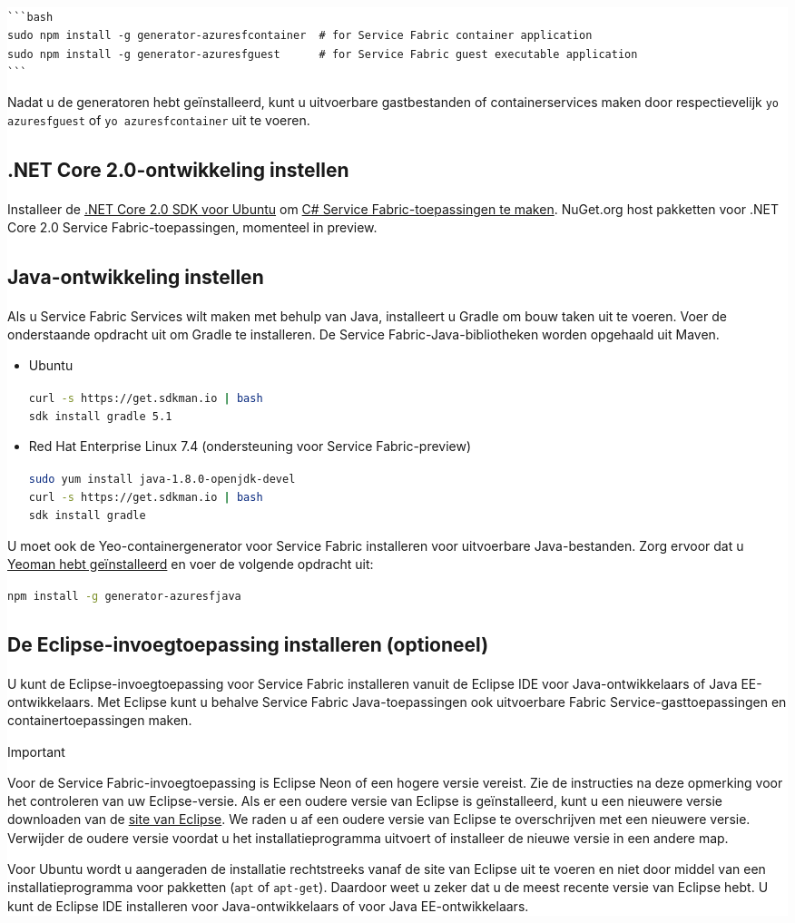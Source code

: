     ```bash
    sudo npm install -g generator-azuresfcontainer  # for Service Fabric container application
    sudo npm install -g generator-azuresfguest      # for Service Fabric guest executable application
    ```

Nadat u de generatoren hebt geïnstalleerd, kunt u uitvoerbare gastbestanden of containerservices maken door respectievelijk `yo azuresfguest` of `yo azuresfcontainer` uit te voeren.

## <a name="set-up-net-core-20-development"></a>.NET Core 2.0-ontwikkeling instellen

Installeer de [.NET Core 2.0 SDK voor Ubuntu](https://www.microsoft.com/net/core#linuxubuntu) om [C# Service Fabric-toepassingen te maken](service-fabric-create-your-first-linux-application-with-csharp.md). NuGet.org host pakketten voor .NET Core 2.0 Service Fabric-toepassingen, momenteel in preview.

## <a name="set-up-java-development"></a>Java-ontwikkeling instellen

Als u Service Fabric Services wilt maken met behulp van Java, installeert u Gradle om bouw taken uit te voeren. Voer de onderstaande opdracht uit om Gradle te installeren. De Service Fabric-Java-bibliotheken worden opgehaald uit Maven.


* Ubuntu

    ```bash
    curl -s https://get.sdkman.io | bash
    sdk install gradle 5.1
    ```

* Red Hat Enterprise Linux 7.4 (ondersteuning voor Service Fabric-preview)

  ```bash
  sudo yum install java-1.8.0-openjdk-devel
  curl -s https://get.sdkman.io | bash
  sdk install gradle
  ```

U moet ook de Yeo-containergenerator voor Service Fabric installeren voor uitvoerbare Java-bestanden. Zorg ervoor dat u [Yeoman hebt geïnstalleerd](#set-up-yeoman-generators-for-containers-and-guest-executables) en voer de volgende opdracht uit:

  ```bash
  npm install -g generator-azuresfjava
  ```
 
## <a name="install-the-eclipse-plug-in-optional"></a>De Eclipse-invoegtoepassing installeren (optioneel)

U kunt de Eclipse-invoegtoepassing voor Service Fabric installeren vanuit de Eclipse IDE voor Java-ontwikkelaars of Java EE-ontwikkelaars. Met Eclipse kunt u behalve Service Fabric Java-toepassingen ook uitvoerbare Fabric Service-gasttoepassingen en containertoepassingen maken.

> [!IMPORTANT]
> Voor de Service Fabric-invoegtoepassing is Eclipse Neon of een hogere versie vereist. Zie de instructies na deze opmerking voor het controleren van uw Eclipse-versie. Als er een oudere versie van Eclipse is geïnstalleerd, kunt u een nieuwere versie downloaden van de [site van Eclipse](https://www.eclipse.org). We raden u af een oudere versie van Eclipse te overschrijven met een nieuwere versie. Verwijder de oudere versie voordat u het installatieprogramma uitvoert of installeer de nieuwe versie in een andere map.
> 
> Voor Ubuntu wordt u aangeraden de installatie rechtstreeks vanaf de site van Eclipse uit te voeren en niet door middel van een installatieprogramma voor pakketten (`apt` of `apt-get`). Daardoor weet u zeker dat u de meest recente versie van Eclipse hebt. U kunt de Eclipse IDE installeren voor Java-ontwikkelaars of voor Java EE-ontwikkelaars.


[azure-xplat-cli-github]: https://github.com/Azure/azure-xplat-cli
[install-node]: https://nodejs.org/en/download/package-manager/#installing-node-js-via-package-manager
[buildship-update]: https://projects.eclipse.org/projects/tools.buildship
[sf-eclipse-plugin]: ./media/service-fabric-get-started-linux/service-fabric-eclipse-plugin.png
[sfx-linux]: ./media/service-fabric-get-started-linux/sfx-linux.png
